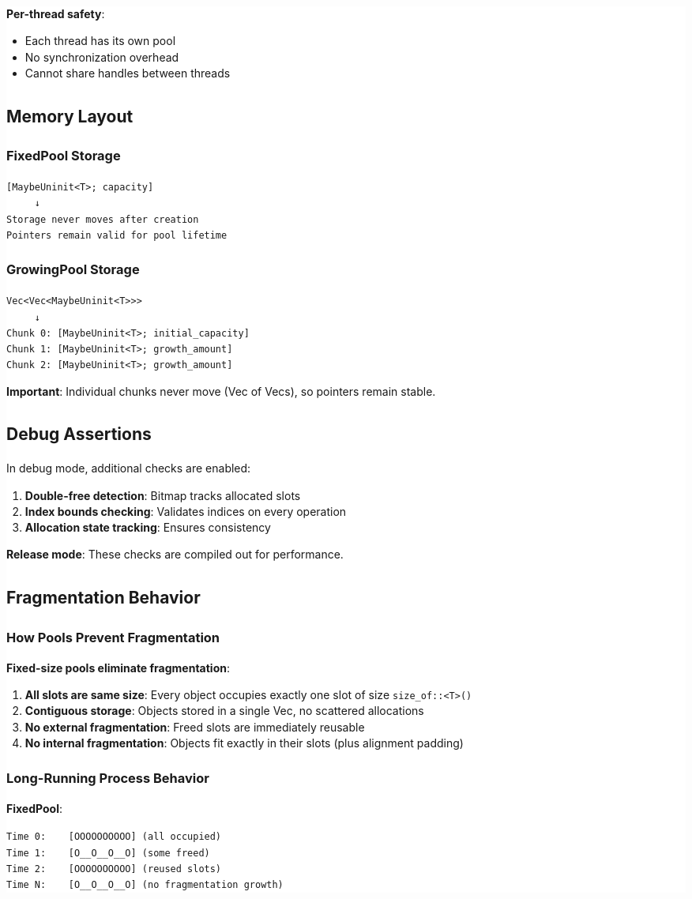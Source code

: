 **Per-thread safety**:
- Each thread has its own pool
- No synchronization overhead
- Cannot share handles between threads

## Memory Layout

### FixedPool Storage

```
[MaybeUninit<T>; capacity]
     ↓
Storage never moves after creation
Pointers remain valid for pool lifetime
```

### GrowingPool Storage

```
Vec<Vec<MaybeUninit<T>>>
     ↓
Chunk 0: [MaybeUninit<T>; initial_capacity]
Chunk 1: [MaybeUninit<T>; growth_amount]
Chunk 2: [MaybeUninit<T>; growth_amount]
```

**Important**: Individual chunks never move (Vec of Vecs), so pointers remain stable.

## Debug Assertions

In debug mode, additional checks are enabled:

1. **Double-free detection**: Bitmap tracks allocated slots
2. **Index bounds checking**: Validates indices on every operation
3. **Allocation state tracking**: Ensures consistency

**Release mode**: These checks are compiled out for performance.

## Fragmentation Behavior

### How Pools Prevent Fragmentation

**Fixed-size pools eliminate fragmentation**:

1. **All slots are same size**: Every object occupies exactly one slot of size `size_of::<T>()`
2. **Contiguous storage**: Objects stored in a single Vec, no scattered allocations
3. **No external fragmentation**: Freed slots are immediately reusable
4. **No internal fragmentation**: Objects fit exactly in their slots (plus alignment padding)

### Long-Running Process Behavior

**FixedPool**:
```
Time 0:    [OOOOOOOOOO] (all occupied)
Time 1:    [O__O__O__O] (some freed)
Time 2:    [OOOOOOOOOO] (reused slots)
Time N:    [O__O__O__O] (no fragmentation growth)
```
